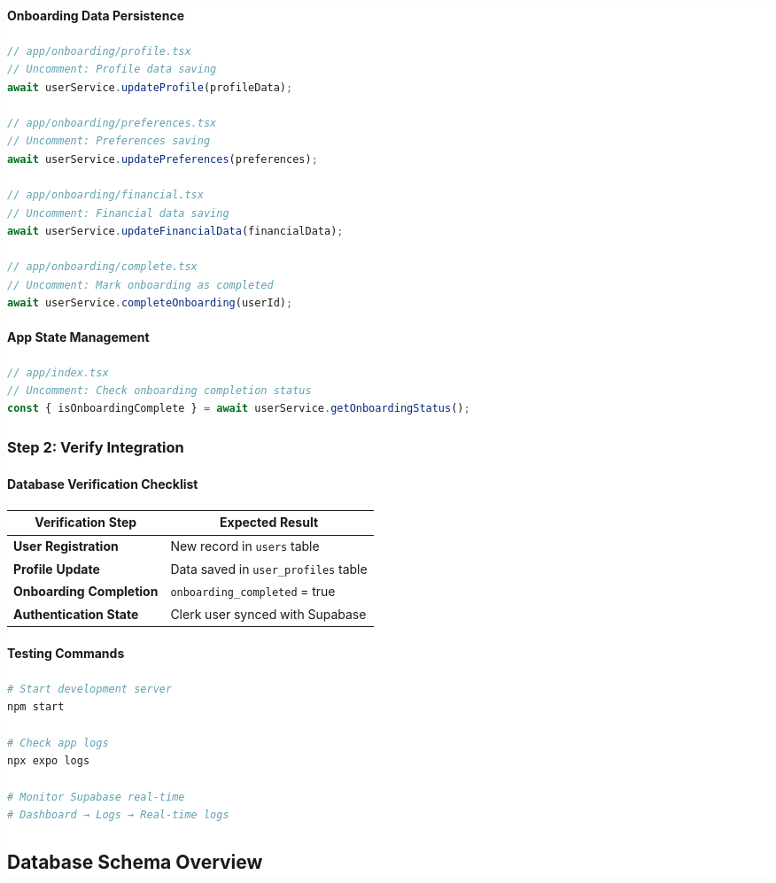 #### **Onboarding Data Persistence**
```typescript
// app/onboarding/profile.tsx
// Uncomment: Profile data saving
await userService.updateProfile(profileData);

// app/onboarding/preferences.tsx  
// Uncomment: Preferences saving
await userService.updatePreferences(preferences);

// app/onboarding/financial.tsx
// Uncomment: Financial data saving
await userService.updateFinancialData(financialData);

// app/onboarding/complete.tsx
// Uncomment: Mark onboarding as completed
await userService.completeOnboarding(userId);
```

#### **App State Management**
```typescript
// app/index.tsx
// Uncomment: Check onboarding completion status
const { isOnboardingComplete } = await userService.getOnboardingStatus();
```

### Step 2: Verify Integration

#### **Database Verification Checklist**

| Verification Step | Expected Result |
|------------------|-----------------|
| **User Registration** | New record in `users` table |
| **Profile Update** | Data saved in `user_profiles` table |
| **Onboarding Completion** | `onboarding_completed` = true |
| **Authentication State** | Clerk user synced with Supabase |

#### **Testing Commands**
```bash
# Start development server
npm start

# Check app logs
npx expo logs

# Monitor Supabase real-time
# Dashboard → Logs → Real-time logs
```

## Database Schema Overview
